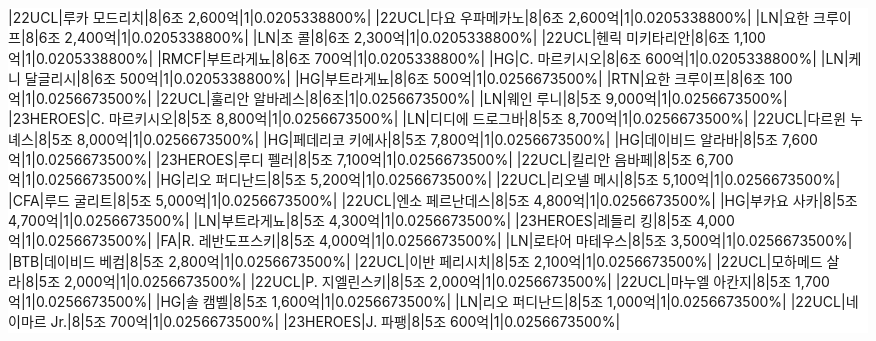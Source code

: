 |22UCL|루카 모드리치|8|6조 2,600억|1|0.0205338800%|
|22UCL|다요 우파메카노|8|6조 2,600억|1|0.0205338800%|
|LN|요한 크루이프|8|6조 2,400억|1|0.0205338800%|
|LN|조 콜|8|6조 2,300억|1|0.0205338800%|
|22UCL|헨릭 미키타리안|8|6조 1,100억|1|0.0205338800%|
|RMCF|부트라게뇨|8|6조 700억|1|0.0205338800%|
|HG|C. 마르키시오|8|6조 600억|1|0.0205338800%|
|LN|케니 달글리시|8|6조 500억|1|0.0205338800%|
|HG|부트라게뇨|8|6조 500억|1|0.0256673500%|
|RTN|요한 크루이프|8|6조 100억|1|0.0256673500%|
|22UCL|훌리안 알바레스|8|6조|1|0.0256673500%|
|LN|웨인 루니|8|5조 9,000억|1|0.0256673500%|
|23HEROES|C. 마르키시오|8|5조 8,800억|1|0.0256673500%|
|LN|디디에 드로그바|8|5조 8,700억|1|0.0256673500%|
|22UCL|다르윈 누녜스|8|5조 8,000억|1|0.0256673500%|
|HG|페데리코 키에사|8|5조 7,800억|1|0.0256673500%|
|HG|데이비드 알라바|8|5조 7,600억|1|0.0256673500%|
|23HEROES|루디 펠러|8|5조 7,100억|1|0.0256673500%|
|22UCL|킬리안 음바페|8|5조 6,700억|1|0.0256673500%|
|HG|리오 퍼디난드|8|5조 5,200억|1|0.0256673500%|
|22UCL|리오넬 메시|8|5조 5,100억|1|0.0256673500%|
|CFA|루드 굴리트|8|5조 5,000억|1|0.0256673500%|
|22UCL|엔소 페르난데스|8|5조 4,800억|1|0.0256673500%|
|HG|부카요 사카|8|5조 4,700억|1|0.0256673500%|
|LN|부트라게뇨|8|5조 4,300억|1|0.0256673500%|
|23HEROES|레들리 킹|8|5조 4,000억|1|0.0256673500%|
|FA|R. 레반도프스키|8|5조 4,000억|1|0.0256673500%|
|LN|로타어 마테우스|8|5조 3,500억|1|0.0256673500%|
|BTB|데이비드 베컴|8|5조 2,800억|1|0.0256673500%|
|22UCL|이반 페리시치|8|5조 2,100억|1|0.0256673500%|
|22UCL|모하메드 살라|8|5조 2,000억|1|0.0256673500%|
|22UCL|P. 지엘린스키|8|5조 2,000억|1|0.0256673500%|
|22UCL|마누엘 아칸지|8|5조 1,700억|1|0.0256673500%|
|HG|솔 캠벨|8|5조 1,600억|1|0.0256673500%|
|LN|리오 퍼디난드|8|5조 1,000억|1|0.0256673500%|
|22UCL|네이마르 Jr.|8|5조 700억|1|0.0256673500%|
|23HEROES|J. 파팽|8|5조 600억|1|0.0256673500%|